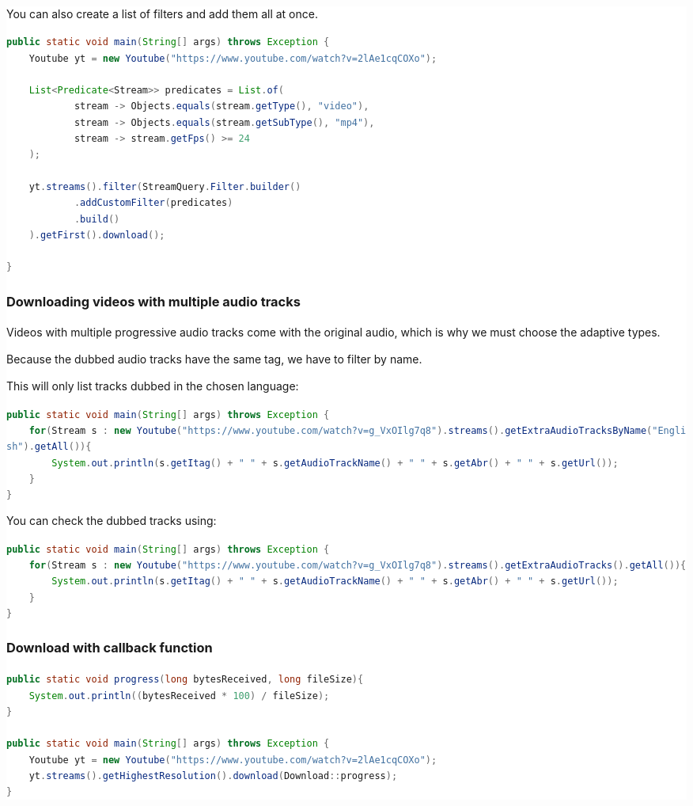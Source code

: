 You can also create a list of filters and add them all at once.

```java
public static void main(String[] args) throws Exception {
    Youtube yt = new Youtube("https://www.youtube.com/watch?v=2lAe1cqCOXo");

    List<Predicate<Stream>> predicates = List.of(
            stream -> Objects.equals(stream.getType(), "video"),
            stream -> Objects.equals(stream.getSubType(), "mp4"),
            stream -> stream.getFps() >= 24
    );
    
    yt.streams().filter(StreamQuery.Filter.builder()
            .addCustomFilter(predicates)
            .build()
    ).getFirst().download();
    
}
```

### Downloading videos with multiple audio tracks
Videos with multiple progressive audio tracks come with the original audio, which is why we must choose the adaptive types.

Because the dubbed audio tracks have the same tag, we have to filter by name.

This will only list tracks dubbed in the chosen language:

```java
public static void main(String[] args) throws Exception {
    for(Stream s : new Youtube("https://www.youtube.com/watch?v=g_VxOIlg7q8").streams().getExtraAudioTracksByName("English").getAll()){
        System.out.println(s.getItag() + " " + s.getAudioTrackName() + " " + s.getAbr() + " " + s.getUrl());
    }
}
```
You can check the dubbed tracks using:

```java
public static void main(String[] args) throws Exception {
    for(Stream s : new Youtube("https://www.youtube.com/watch?v=g_VxOIlg7q8").streams().getExtraAudioTracks().getAll()){
        System.out.println(s.getItag() + " " + s.getAudioTrackName() + " " + s.getAbr() + " " + s.getUrl());
    }
}
```

### Download with callback function

```java
public static void progress(long bytesReceived, long fileSize){
    System.out.println((bytesReceived * 100) / fileSize);
}

public static void main(String[] args) throws Exception {
    Youtube yt = new Youtube("https://www.youtube.com/watch?v=2lAe1cqCOXo");
    yt.streams().getHighestResolution().download(Download::progress);
}
```
